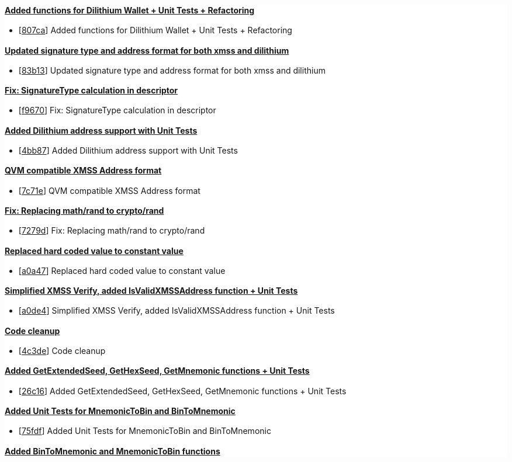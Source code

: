 **[Added functions for Dilithium Wallet + Unit Tests + Refactoring](https://github.com/theQRL/go-qrllib/pull/16)**

-   \[[807ca](https://github.com/theQRL/go-qrllib/commit/e9807a36d0f8c9a9f3945accf21d4379c98807ca)\] Added functions for Dilithium Wallet + Unit Tests + Refactoring

**[Updated signature type and address format for both xmss and dilithium](https://github.com/theQRL/go-qrllib/pull/15)**

-   \[[83b13](https://github.com/theQRL/go-qrllib/commit/0b6a38789d7b09c94796c1b3ff981364e0483b13)\] Updated signature type and address format for both xmss and dilithium

**[Fix: SignatureType calculation in descriptor](https://github.com/theQRL/go-qrllib/pull/14)**

-   \[[f9670](https://github.com/theQRL/go-qrllib/commit/77f90d05b0b03b8af0a5cd0b9e73577cfd9f9670)\] Fix: SignatureType calculation in descriptor

**[Added Dilithium address support with Unit Tests](https://github.com/theQRL/go-qrllib/pull/13)**

-   \[[4bb87](https://github.com/theQRL/go-qrllib/commit/7397b00185e35e68ff14ce4164e0254a5374bb87)\] Added Dilithium address support with Unit Tests

**[QVM compatible XMSS Address format](https://github.com/theQRL/go-qrllib/pull/12)**

-   \[[7c71e](https://github.com/theQRL/go-qrllib/commit/85984cd5f8be16f59463e6a8b57ab903d597c71e)\] QVM compatible XMSS Address format

**[Fix: Replacing math/rand to crypto/rand](https://github.com/theQRL/go-qrllib/pull/11)**

-   \[[7279d](https://github.com/theQRL/go-qrllib/commit/32b5fe01824f72d47160187b83506f0cde57279d)\] Fix: Replacing math/rand to crypto/rand

**[Replaced hard coded value to constant value](https://github.com/theQRL/go-qrllib/pull/10)**

-   \[[a0a47](https://github.com/theQRL/go-qrllib/commit/76ccf3e1cbb7a95920bdfbefc1b030490e7a0a47)\] Replaced hard coded value to constant value

**[Simplified XMSS Verify, added IsValidXMSSAddress function + Unit Tests](https://github.com/theQRL/go-qrllib/pull/9)**

-   \[[a0de4](https://github.com/theQRL/go-qrllib/commit/e690a28f50d1b9274abf2e8a36c8fb6a376a0de4)\] Simplified XMSS Verify, added IsValidXMSSAddress function + Unit Tests

**[Code cleanup](https://github.com/theQRL/go-qrllib/pull/8)**

-   \[[4c3de](https://github.com/theQRL/go-qrllib/commit/7c5c2dcf37d4aa2f746032015ad0fcfcb234c3de)\] Code cleanup

**[Added GetExtendedSeed, GetHexSeed, GetMnemonic functions + Unit Tests](https://github.com/theQRL/go-qrllib/pull/7)**

-   \[[26c16](https://github.com/theQRL/go-qrllib/commit/aa9d29d052c62e0df1ba6cd3005b93e137b26c16)\] Added GetExtendedSeed, GetHexSeed, GetMnemonic functions + Unit Tests

**[Added Unit Tests for MnemonicToBin and BinToMnemonic](https://github.com/theQRL/go-qrllib/pull/6)**

-   \[[75fdf](https://github.com/theQRL/go-qrllib/commit/e9117bffe4ede6c3f176faedb960c04dd4575fdf)\] Added Unit Tests for MnemonicToBin and BinToMnemonic

**[Added BinToMnemonic and MnemonicToBin functions](https://github.com/theQRL/go-qrllib/pull/5)**
